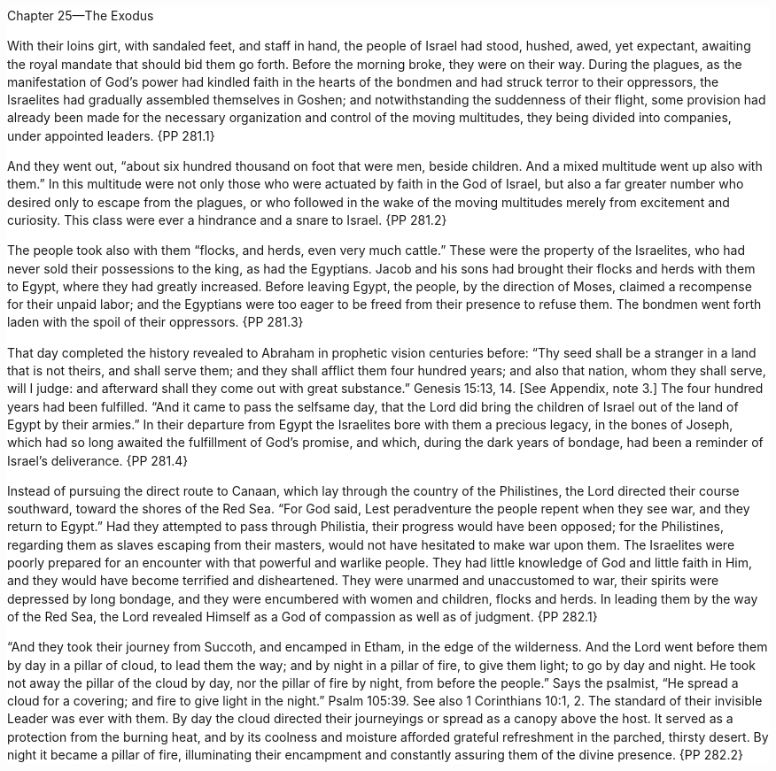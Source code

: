 Chapter 25—The Exodus

With their loins girt, with sandaled feet, and staff in hand, the people of Israel had stood, hushed, awed, yet expectant, awaiting the royal mandate that should bid them go forth. Before the morning broke, they were on their way. During the plagues, as the manifestation of God’s power had kindled faith in the hearts of the bondmen and had struck terror to their oppressors, the Israelites had gradually assembled themselves in Goshen; and notwithstanding the suddenness of their flight, some provision had already been made for the necessary organization and control of the moving multitudes, they being divided into companies, under appointed leaders. {PP 281.1}

And they went out, “about six hundred thousand on foot that were men, beside children. And a mixed multitude went up also with them.” In this multitude were not only those who were actuated by faith in the God of Israel, but also a far greater number who desired only to escape from the plagues, or who followed in the wake of the moving multitudes merely from excitement and curiosity. This class were ever a hindrance and a snare to Israel. {PP 281.2}

The people took also with them “flocks, and herds, even very much cattle.” These were the property of the Israelites, who had never sold their possessions to the king, as had the Egyptians. Jacob and his sons had brought their flocks and herds with them to Egypt, where they had greatly increased. Before leaving Egypt, the people, by the direction of Moses, claimed a recompense for their unpaid labor; and the Egyptians were too eager to be freed from their presence to refuse them. The bondmen went forth laden with the spoil of their oppressors. {PP 281.3}

That day completed the history revealed to Abraham in prophetic vision centuries before: “Thy seed shall be a stranger in a land that is not theirs, and shall serve them; and they shall afflict them four hundred years; and also that nation, whom they shall serve, will I judge: and afterward shall they come out with great substance.” Genesis 15:13, 14. [See Appendix, note 3.] The four hundred years had been fulfilled. “And it came to pass the selfsame day, that the Lord did bring the children of Israel out of the land of Egypt by their armies.” In their departure from Egypt the Israelites bore with them a precious legacy, in the bones of Joseph, which had so long awaited the fulfillment of God’s promise, and which, during the dark years of bondage, had been a reminder of Israel’s deliverance. {PP 281.4}

Instead of pursuing the direct route to Canaan, which lay through the country of the Philistines, the Lord directed their course southward, toward the shores of the Red Sea. “For God said, Lest peradventure the people repent when they see war, and they return to Egypt.” Had they attempted to pass through Philistia, their progress would have been opposed; for the Philistines, regarding them as slaves escaping from their masters, would not have hesitated to make war upon them. The Israelites were poorly prepared for an encounter with that powerful and warlike people. They had little knowledge of God and little faith in Him, and they would have become terrified and disheartened. They were unarmed and unaccustomed to war, their spirits were depressed by long bondage, and they were encumbered with women and children, flocks and herds. In leading them by the way of the Red Sea, the Lord revealed Himself as a God of compassion as well as of judgment. {PP 282.1}

“And they took their journey from Succoth, and encamped in Etham, in the edge of the wilderness. And the Lord went before them by day in a pillar of cloud, to lead them the way; and by night in a pillar of fire, to give them light; to go by day and night. He took not away the pillar of the cloud by day, nor the pillar of fire by night, from before the people.” Says the psalmist, “He spread a cloud for a covering; and fire to give light in the night.” Psalm 105:39. See also 1 Corinthians 10:1, 2. The standard of their invisible Leader was ever with them. By day the cloud directed their journeyings or spread as a canopy above the host. It served as a protection from the burning heat, and by its coolness and moisture afforded grateful refreshment in the parched, thirsty desert. By night it became a pillar of fire, illuminating their encampment and constantly assuring them of the divine presence. {PP 282.2}
